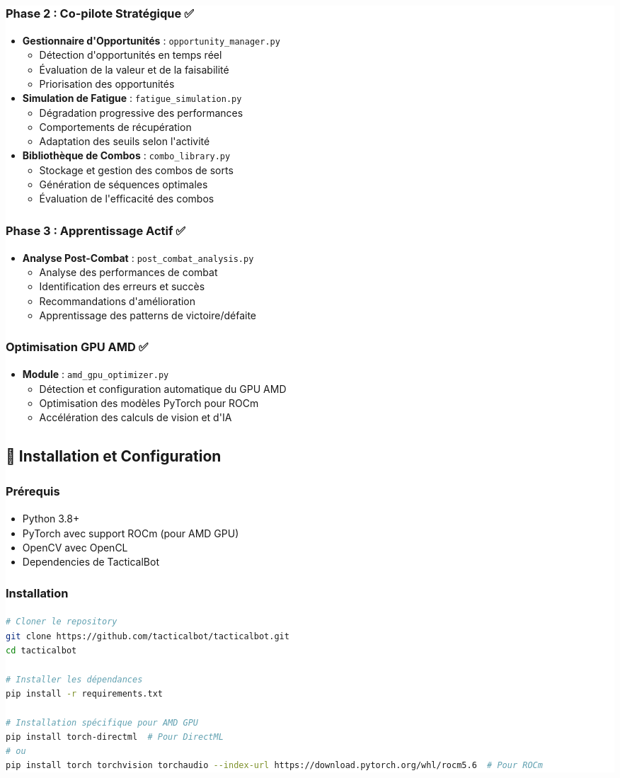 ### Phase 2 : Co-pilote Stratégique ✅
- **Gestionnaire d'Opportunités** : `opportunity_manager.py`
  - Détection d'opportunités en temps réel
  - Évaluation de la valeur et de la faisabilité
  - Priorisation des opportunités
- **Simulation de Fatigue** : `fatigue_simulation.py`
  - Dégradation progressive des performances
  - Comportements de récupération
  - Adaptation des seuils selon l'activité
- **Bibliothèque de Combos** : `combo_library.py`
  - Stockage et gestion des combos de sorts
  - Génération de séquences optimales
  - Évaluation de l'efficacité des combos

### Phase 3 : Apprentissage Actif ✅
- **Analyse Post-Combat** : `post_combat_analysis.py`
  - Analyse des performances de combat
  - Identification des erreurs et succès
  - Recommandations d'amélioration
  - Apprentissage des patterns de victoire/défaite

### Optimisation GPU AMD ✅
- **Module** : `amd_gpu_optimizer.py`
  - Détection et configuration automatique du GPU AMD
  - Optimisation des modèles PyTorch pour ROCm
  - Accélération des calculs de vision et d'IA

## 🔧 Installation et Configuration

### Prérequis
- Python 3.8+
- PyTorch avec support ROCm (pour AMD GPU)
- OpenCV avec OpenCL
- Dependencies de TacticalBot

### Installation
```bash
# Cloner le repository
git clone https://github.com/tacticalbot/tacticalbot.git
cd tacticalbot

# Installer les dépendances
pip install -r requirements.txt

# Installation spécifique pour AMD GPU
pip install torch-directml  # Pour DirectML
# ou
pip install torch torchvision torchaudio --index-url https://download.pytorch.org/whl/rocm5.6  # Pour ROCm
```
